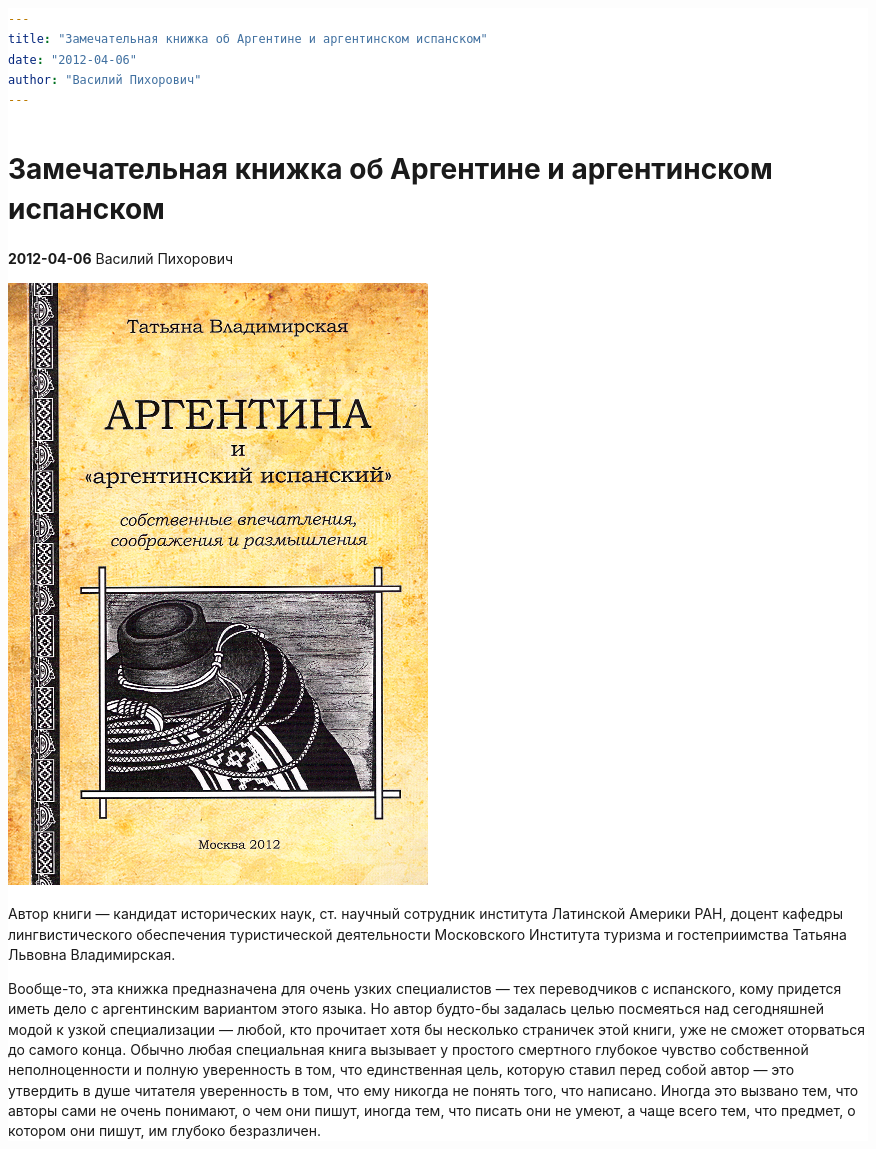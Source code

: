```yaml
---
title: "Замечательная книжка об Аргентине и аргентинском испанском"
date: "2012-04-06"
author: "Василий Пихорович"
---
```


# Замечательная книжка об Аргентине и аргентинском испанском

**2012-04-06** Василий Пихорович

![Замечательная книжка об Аргентине и аргентинском испанском](images/argentina.png)

Автор книги — кандидат исторических наук, ст. научный сотрудник института Латинской Америки РАН, доцент кафедры лингвистического обеспечения туристической деятельности Московского Института туризма и гостеприимства Татьяна Львовна Владимирская.

Вообще-то, эта книжка предназначена для очень узких специалистов — тех переводчиков с испанского, кому придется иметь дело с аргентинским вариантом этого языка. Но автор будто-бы задалась целью посмеяться над сегодняшней модой к узкой специализации — любой, кто прочитает хотя бы несколько страничек этой книги, уже не сможет оторваться до самого конца. Обычно любая специальная книга вызывает у простого смертного глубокое чувство собственной неполноценности и полную уверенность в том, что единственная цель, которую ставил перед собой автор — это утвердить в душе читателя уверенность в том, что ему никогда не понять того, что написано. Иногда это вызвано тем, что авторы сами не очень понимают, о чем они пишут, иногда тем, что писать они не умеют, а чаще всего тем, что предмет, о котором они пишут, им глубоко безразличен.
